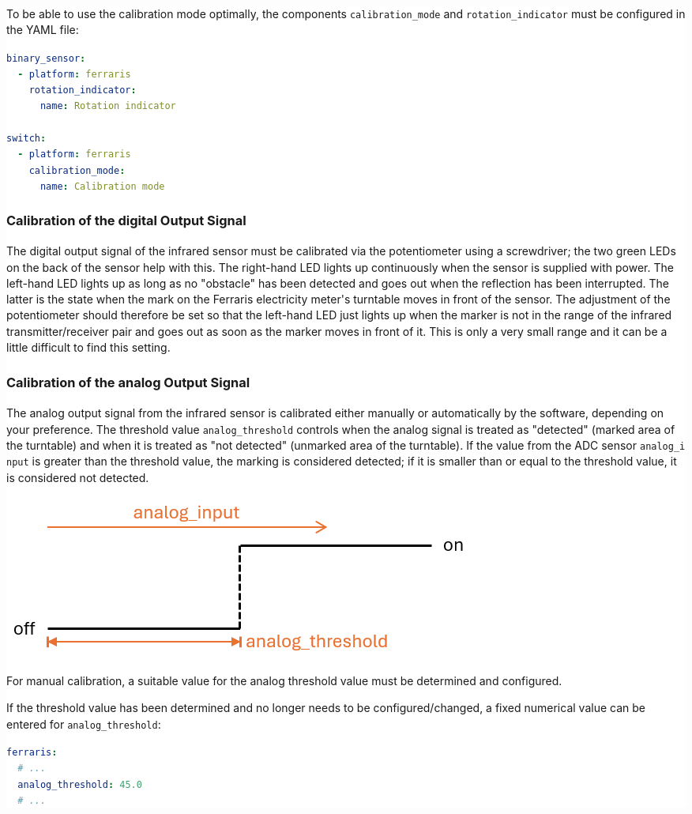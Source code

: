 To be able to use the calibration mode optimally, the components `calibration_mode` and `rotation_indicator` must be configured in the YAML file:
```yaml
binary_sensor:
  - platform: ferraris
    rotation_indicator:
      name: Rotation indicator

switch:
  - platform: ferraris
    calibration_mode:
      name: Calibration mode
```

### Calibration of the digital Output Signal
The digital output signal of the infrared sensor must be calibrated via the potentiometer using a screwdriver; the two green LEDs on the back of the sensor help with this. The right-hand LED lights up continuously when the sensor is supplied with power. The left-hand LED lights up as long as no "obstacle" has been detected and goes out when the reflection has been interrupted. The latter is the state when the mark on the Ferraris electricity meter's turntable moves in front of the sensor. The adjustment of the potentiometer should therefore be set so that the left-hand LED just lights up when the marker is not in the range of the infrared transmitter/receiver pair and goes out as soon as the marker moves in front of it. This is only a very small range and it can be a little difficult to find this setting.

### Calibration of the analog Output Signal
The analog output signal from the infrared sensor is calibrated either manually or automatically by the software, depending on your preference. The threshold value `analog_threshold` controls when the analog signal is treated as "detected" (marked area of the turntable) and when it is treated as "not detected" (unmarked area of the turntable). If the value from the ADC sensor `analog_input` is greater than the threshold value, the marking is considered detected; if it is smaller than or equal to the threshold value, it is considered not detected.

![Analoger Threshold](img/analog_threshold.png)

For manual calibration, a suitable value for the analog threshold value must be determined and configured.

If the threshold value has been determined and no longer needs to be configured/changed, a fixed numerical value can be entered for `analog_threshold`:
```yaml
ferraris:
  # ...
  analog_threshold: 45.0
  # ...
```
